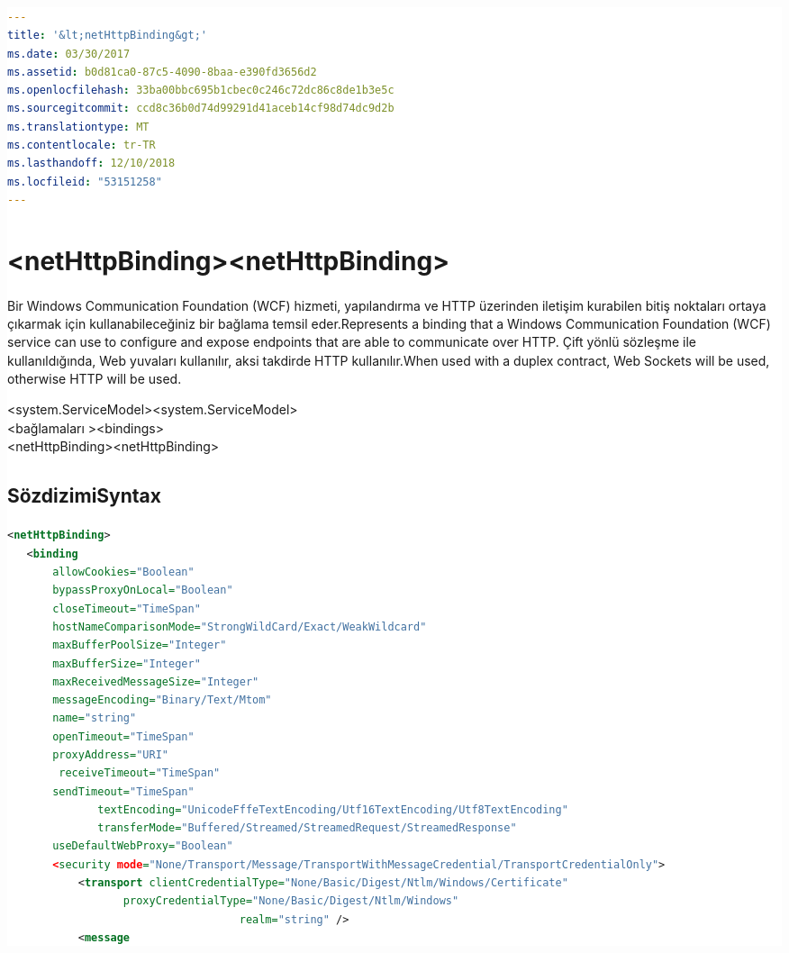 ```yaml
---
title: '&lt;netHttpBinding&gt;'
ms.date: 03/30/2017
ms.assetid: b0d81ca0-87c5-4090-8baa-e390fd3656d2
ms.openlocfilehash: 33ba00bbc695b1cbec0c246c72dc86c8de1b3e5c
ms.sourcegitcommit: ccd8c36b0d74d99291d41aceb14cf98d74dc9d2b
ms.translationtype: MT
ms.contentlocale: tr-TR
ms.lasthandoff: 12/10/2018
ms.locfileid: "53151258"
---
```

# <a name="ltnethttpbindinggt"></a><span data-ttu-id="d6c61-102">&lt;netHttpBinding&gt;</span><span class="sxs-lookup"><span data-stu-id="d6c61-102">&lt;netHttpBinding&gt;</span></span>
<span data-ttu-id="d6c61-103">Bir Windows Communication Foundation (WCF) hizmeti, yapılandırma ve HTTP üzerinden iletişim kurabilen bitiş noktaları ortaya çıkarmak için kullanabileceğiniz bir bağlama temsil eder.</span><span class="sxs-lookup"><span data-stu-id="d6c61-103">Represents a binding that a Windows Communication Foundation (WCF) service can use to configure and expose endpoints that are able to communicate over HTTP.</span></span> <span data-ttu-id="d6c61-104">Çift yönlü sözleşme ile kullanıldığında, Web yuvaları kullanılır, aksi takdirde HTTP kullanılır.</span><span class="sxs-lookup"><span data-stu-id="d6c61-104">When used with a duplex contract, Web Sockets will be used, otherwise HTTP will be used.</span></span>  
  
 <span data-ttu-id="d6c61-105">\<system.ServiceModel></span><span class="sxs-lookup"><span data-stu-id="d6c61-105">\<system.ServiceModel></span></span>  
<span data-ttu-id="d6c61-106">\<bağlamaları ></span><span class="sxs-lookup"><span data-stu-id="d6c61-106">\<bindings></span></span>  
<span data-ttu-id="d6c61-107">\<netHttpBinding></span><span class="sxs-lookup"><span data-stu-id="d6c61-107">\<netHttpBinding></span></span>  
  
## <a name="syntax"></a><span data-ttu-id="d6c61-108">Sözdizimi</span><span class="sxs-lookup"><span data-stu-id="d6c61-108">Syntax</span></span>  

```xml  
<netHttpBinding>  
   <binding   
       allowCookies="Boolean"  
       bypassProxyOnLocal="Boolean"  
       closeTimeout="TimeSpan"   
       hostNameComparisonMode="StrongWildCard/Exact/WeakWildcard"  
       maxBufferPoolSize="Integer"  
       maxBufferSize="Integer"  
       maxReceivedMessageSize="Integer"  
       messageEncoding="Binary/Text/Mtom"  
       name="string"   
       openTimeout="TimeSpan"   
       proxyAddress="URI"  
        receiveTimeout="TimeSpan"  
       sendTimeout="TimeSpan"  
              textEncoding="UnicodeFffeTextEncoding/Utf16TextEncoding/Utf8TextEncoding"  
              transferMode="Buffered/Streamed/StreamedRequest/StreamedResponse"  
       useDefaultWebProxy="Boolean"  
       <security mode="None/Transport/Message/TransportWithMessageCredential/TransportCredentialOnly">  
           <transport clientCredentialType="None/Basic/Digest/Ntlm/Windows/Certificate"  
                  proxyCredentialType="None/Basic/Digest/Ntlm/Windows"  
                                    realm="string" />  
           <message   
```